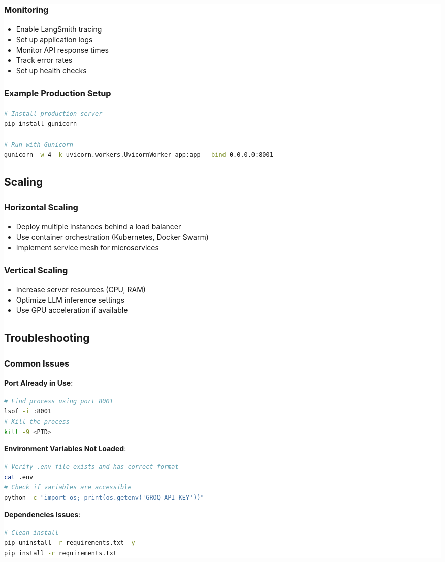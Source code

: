 ### Monitoring
- Enable LangSmith tracing
- Set up application logs
- Monitor API response times
- Track error rates
- Set up health checks

### Example Production Setup
```bash
# Install production server
pip install gunicorn

# Run with Gunicorn
gunicorn -w 4 -k uvicorn.workers.UvicornWorker app:app --bind 0.0.0.0:8001
```

## Scaling

### Horizontal Scaling
- Deploy multiple instances behind a load balancer
- Use container orchestration (Kubernetes, Docker Swarm)
- Implement service mesh for microservices

### Vertical Scaling
- Increase server resources (CPU, RAM)
- Optimize LLM inference settings
- Use GPU acceleration if available

## Troubleshooting

### Common Issues

**Port Already in Use**:
```bash
# Find process using port 8001
lsof -i :8001
# Kill the process
kill -9 <PID>
```

**Environment Variables Not Loaded**:
```bash
# Verify .env file exists and has correct format
cat .env
# Check if variables are accessible
python -c "import os; print(os.getenv('GROQ_API_KEY'))"
```

**Dependencies Issues**:
```bash
# Clean install
pip uninstall -r requirements.txt -y
pip install -r requirements.txt
```
